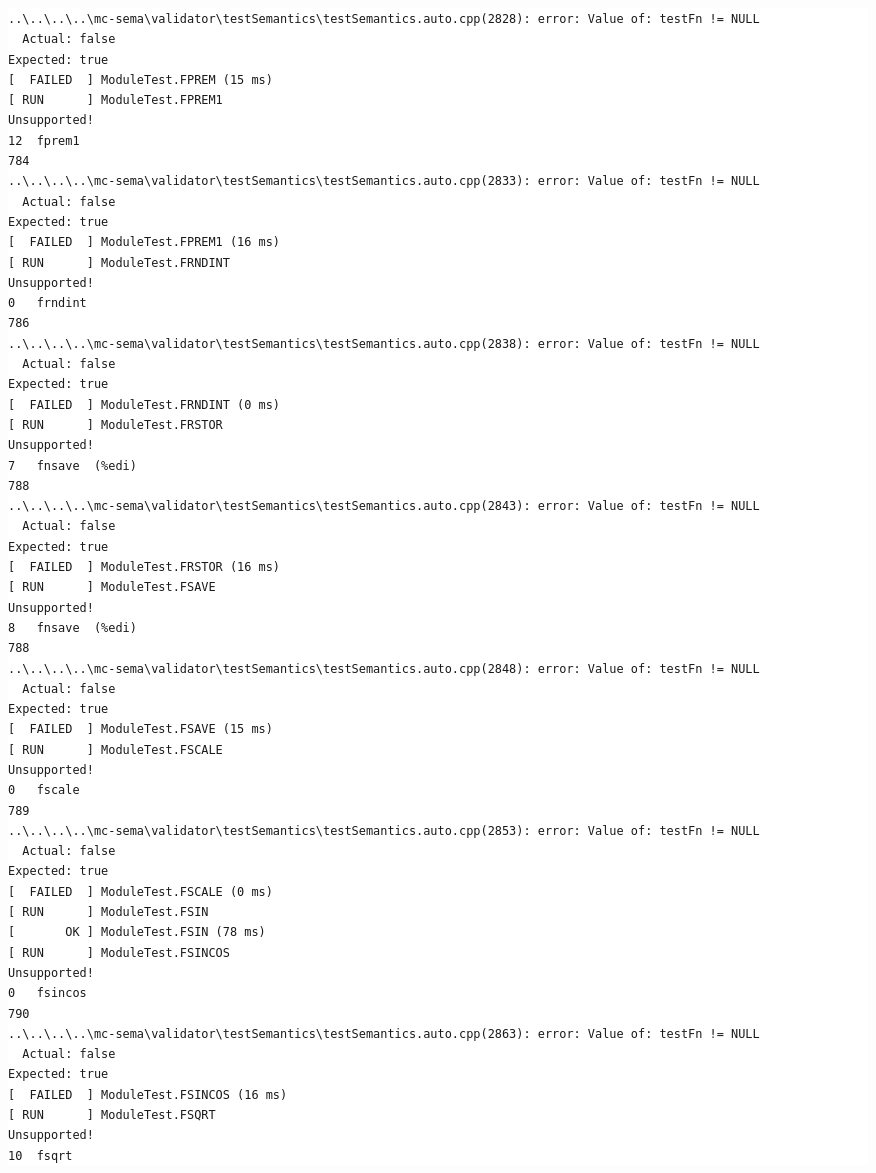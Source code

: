     ..\..\..\..\mc-sema\validator\testSemantics\testSemantics.auto.cpp(2828): error: Value of: testFn != NULL
      Actual: false
    Expected: true
    [  FAILED  ] ModuleTest.FPREM (15 ms)
    [ RUN      ] ModuleTest.FPREM1
    Unsupported!
    12 	fprem1
    784
    ..\..\..\..\mc-sema\validator\testSemantics\testSemantics.auto.cpp(2833): error: Value of: testFn != NULL
      Actual: false
    Expected: true
    [  FAILED  ] ModuleTest.FPREM1 (16 ms)
    [ RUN      ] ModuleTest.FRNDINT
    Unsupported!
    0 	frndint
    786
    ..\..\..\..\mc-sema\validator\testSemantics\testSemantics.auto.cpp(2838): error: Value of: testFn != NULL
      Actual: false
    Expected: true
    [  FAILED  ] ModuleTest.FRNDINT (0 ms)
    [ RUN      ] ModuleTest.FRSTOR
    Unsupported!
    7 	fnsave	(%edi)
    788
    ..\..\..\..\mc-sema\validator\testSemantics\testSemantics.auto.cpp(2843): error: Value of: testFn != NULL
      Actual: false
    Expected: true
    [  FAILED  ] ModuleTest.FRSTOR (16 ms)
    [ RUN      ] ModuleTest.FSAVE
    Unsupported!
    8 	fnsave	(%edi)
    788
    ..\..\..\..\mc-sema\validator\testSemantics\testSemantics.auto.cpp(2848): error: Value of: testFn != NULL
      Actual: false
    Expected: true
    [  FAILED  ] ModuleTest.FSAVE (15 ms)
    [ RUN      ] ModuleTest.FSCALE
    Unsupported!
    0 	fscale
    789
    ..\..\..\..\mc-sema\validator\testSemantics\testSemantics.auto.cpp(2853): error: Value of: testFn != NULL
      Actual: false
    Expected: true
    [  FAILED  ] ModuleTest.FSCALE (0 ms)
    [ RUN      ] ModuleTest.FSIN
    [       OK ] ModuleTest.FSIN (78 ms)
    [ RUN      ] ModuleTest.FSINCOS
    Unsupported!
    0 	fsincos
    790
    ..\..\..\..\mc-sema\validator\testSemantics\testSemantics.auto.cpp(2863): error: Value of: testFn != NULL
      Actual: false
    Expected: true
    [  FAILED  ] ModuleTest.FSINCOS (16 ms)
    [ RUN      ] ModuleTest.FSQRT
    Unsupported!
    10 	fsqrt